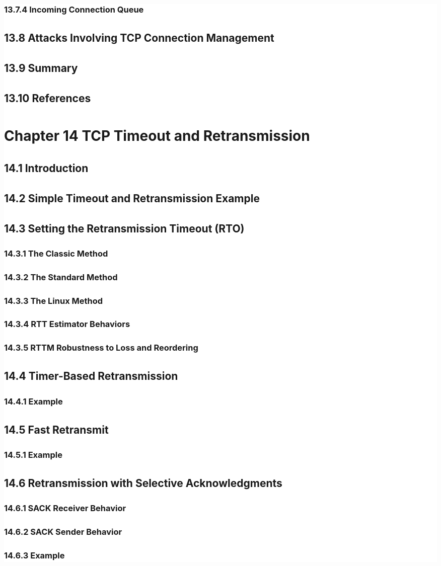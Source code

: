 ### 13.7.4 Incoming Connection Queue

## 13.8 Attacks Involving TCP Connection Management

## 13.9 Summary

## 13.10 References

# Chapter 14 TCP Timeout and Retransmission

## 14.1 Introduction

## 14.2 Simple Timeout and Retransmission Example

## 14.3 Setting the Retransmission Timeout (RTO)

### 14.3.1 The Classic Method

### 14.3.2 The Standard Method

### 14.3.3 The Linux Method

### 14.3.4 RTT Estimator Behaviors

### 14.3.5 RTTM Robustness to Loss and Reordering

## 14.4 Timer-Based Retransmission

### 14.4.1 Example

## 14.5 Fast Retransmit

### 14.5.1 Example

## 14.6 Retransmission with Selective Acknowledgments

### 14.6.1 SACK Receiver Behavior

### 14.6.2 SACK Sender Behavior

### 14.6.3 Example
